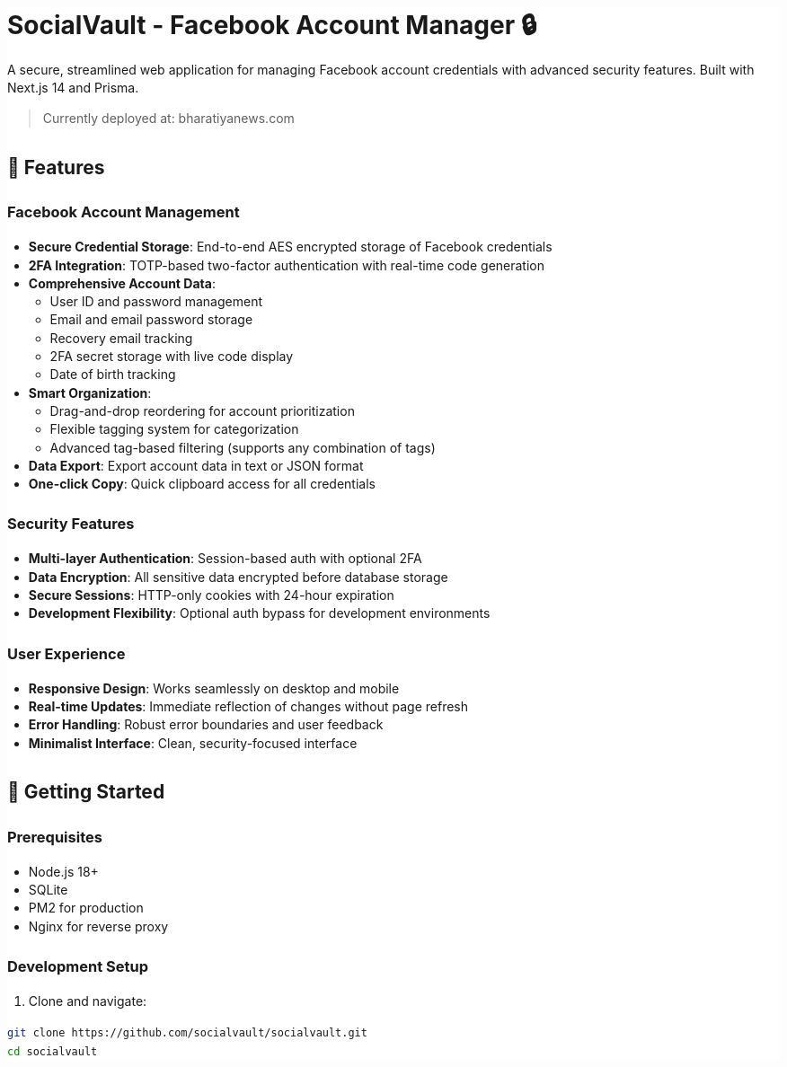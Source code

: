 # SocialVault - Facebook Account Manager 🔒

A secure, streamlined web application for managing Facebook account credentials with advanced security features. Built with Next.js 14 and Prisma.

> Currently deployed at: bharatiyanews.com

## 🌟 Features

### Facebook Account Management
- **Secure Credential Storage**: End-to-end AES encrypted storage of Facebook credentials
- **2FA Integration**: TOTP-based two-factor authentication with real-time code generation
- **Comprehensive Account Data**: 
  - User ID and password management
  - Email and email password storage
  - Recovery email tracking
  - 2FA secret storage with live code display
  - Date of birth tracking
- **Smart Organization**:
  - Drag-and-drop reordering for account prioritization
  - Flexible tagging system for categorization
  - Advanced tag-based filtering (supports any combination of tags)
- **Data Export**: Export account data in text or JSON format
- **One-click Copy**: Quick clipboard access for all credentials

### Security Features
- **Multi-layer Authentication**: Session-based auth with optional 2FA
- **Data Encryption**: All sensitive data encrypted before database storage
- **Secure Sessions**: HTTP-only cookies with 24-hour expiration
- **Development Flexibility**: Optional auth bypass for development environments

### User Experience
- **Responsive Design**: Works seamlessly on desktop and mobile
- **Real-time Updates**: Immediate reflection of changes without page refresh
- **Error Handling**: Robust error boundaries and user feedback
- **Minimalist Interface**: Clean, security-focused interface

## 🚀 Getting Started

### Prerequisites

- Node.js 18+
- SQLite
- PM2 for production
- Nginx for reverse proxy

### Development Setup

1. Clone and navigate:
```bash
git clone https://github.com/socialvault/socialvault.git
cd socialvault
```
